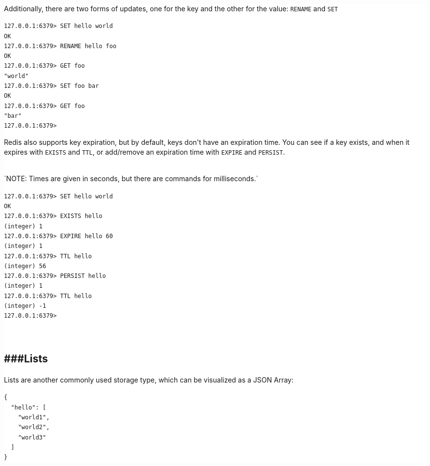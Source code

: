 Additionally, there are two forms of updates, one for the key and the other for the value: `RENAME` and `SET`

<pre><code class="bash">127.0.0.1:6379> SET hello world
OK
127.0.0.1:6379> RENAME hello foo
OK
127.0.0.1:6379> GET foo
"world"
127.0.0.1:6379> SET foo bar
OK
127.0.0.1:6379> GET foo
"bar"
127.0.0.1:6379>
</code></pre>

Redis also supports key expiration, but by default, keys don't have an expiration time. You can see if a key exists, and
when it expires with `EXISTS` and `TTL`, or add/remove an expiration time with `EXPIRE` and `PERSIST`.

<br>
`NOTE: Times are given in seconds, but there are commands for milliseconds.`

<pre><code class="bash">127.0.0.1:6379> SET hello world
OK
127.0.0.1:6379> EXISTS hello
(integer) 1
127.0.0.1:6379> EXPIRE hello 60
(integer) 1
127.0.0.1:6379> TTL hello
(integer) 56
127.0.0.1:6379> PERSIST hello
(integer) 1
127.0.0.1:6379> TTL hello
(integer) -1
127.0.0.1:6379> 
</code></pre>

<br>

###Lists
---
Lists are another commonly used storage type, which can be visualized as a JSON Array:

<pre><code class="json">{
  "hello": [
    "world1",
    "world2",
    "world3"
  ]
}
</code></pre>
